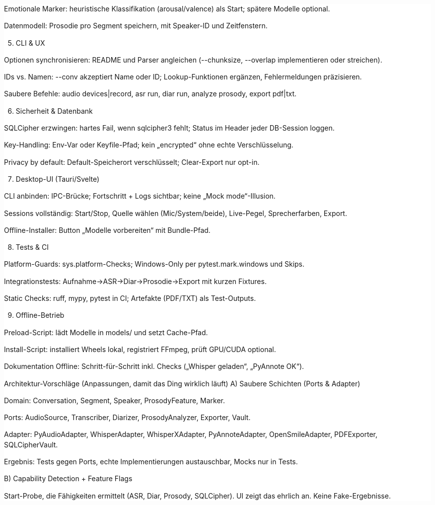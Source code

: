 Emotionale Marker: heuristische Klassifikation (arousal/valence) als Start; spätere Modelle optional.

Datenmodell: Prosodie pro Segment speichern, mit Speaker-ID und Zeitfenstern.

5. CLI & UX

Optionen synchronisieren: README und Parser angleichen (--chunksize, --overlap implementieren oder streichen).

IDs vs. Namen: --conv akzeptiert Name oder ID; Lookup-Funktionen ergänzen, Fehlermeldungen präzisieren.

Saubere Befehle: audio devices|record, asr run, diar run, analyze prosody, export pdf|txt.

6. Sicherheit & Datenbank

SQLCipher erzwingen: hartes Fail, wenn sqlcipher3 fehlt; Status im Header jeder DB-Session loggen.

Key-Handling: Env-Var oder Keyfile-Pfad; kein „encrypted“ ohne echte Verschlüsselung.

Privacy by default: Default-Speicherort verschlüsselt; Clear-Export nur opt-in.

7. Desktop-UI (Tauri/Svelte)

CLI anbinden: IPC-Brücke; Fortschritt + Logs sichtbar; keine „Mock mode“-Illusion.

Sessions vollständig: Start/Stop, Quelle wählen (Mic/System/beide), Live-Pegel, Sprecherfarben, Export.

Offline-Installer: Button „Modelle vorbereiten“ mit Bundle-Pfad.

8. Tests & CI

Platform-Guards: sys.platform-Checks; Windows-Only per pytest.mark.windows und Skips.

Integrationstests: Aufnahme→ASR→Diar→Prosodie→Export mit kurzen Fixtures.

Static Checks: ruff, mypy, pytest in CI; Artefakte (PDF/TXT) als Test-Outputs.

9. Offline-Betrieb

Preload-Script: lädt Modelle in models/ und setzt Cache-Pfad.

Install-Script: installiert Wheels lokal, registriert FFmpeg, prüft GPU/CUDA optional.

Dokumentation Offline: Schritt-für-Schritt inkl. Checks („Whisper geladen“, „PyAnnote OK“).

Architektur-Vorschläge (Anpassungen, damit das Ding wirklich läuft)
A) Saubere Schichten (Ports & Adapter)

Domain: Conversation, Segment, Speaker, ProsodyFeature, Marker.

Ports: AudioSource, Transcriber, Diarizer, ProsodyAnalyzer, Exporter, Vault.

Adapter: PyAudioAdapter, WhisperAdapter, WhisperXAdapter, PyAnnoteAdapter, OpenSmileAdapter, PDFExporter, SQLCipherVault.

Ergebnis: Tests gegen Ports, echte Implementierungen austauschbar, Mocks nur in Tests.

B) Capability Detection + Feature Flags

Start-Probe, die Fähigkeiten ermittelt (ASR, Diar, Prosody, SQLCipher). UI zeigt das ehrlich an. Keine Fake-Ergebnisse.
